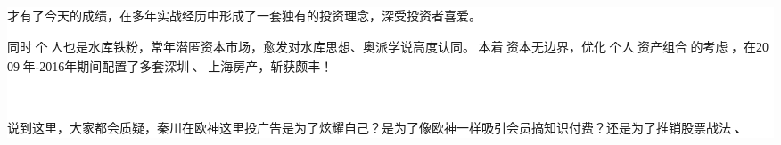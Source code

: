 </span>
<span style="font-family:宋体;font-size:14px;">
<span style="font-family:宋体;">
               才有了今天的成绩，在多年实战经历中形成了一套独有的投资理念，深受投资者喜爱。
              </span>
</span>
</p>
<p>
<span style="font-family:宋体;font-size:14px;">
</span>
</p>
<p>
<span style="font-family: 宋体;font-size: 14px;">
              同时
             </span>
<span style="font-family: 宋体;font-size: 14px;">
              个
             </span>
<span style="font-family: 宋体;font-size: 14px;">
              人也是水库铁粉，常年潜匿资本市场，愈发对水库思想、奥派学说高度认同。
             </span>
<span style="font-family: 宋体;font-size: 14px;">
              本着
             </span>
<span style="font-family: 宋体;font-size: 14px;">
              资本无边界，优化
             </span>
<span style="font-family: 宋体;font-size: 14px;">
              个人
             </span>
<span style="font-family: 宋体;font-size: 14px;">
              资产组合
             </span>
<span style="font-family: 宋体;font-size: 14px;">
              的考虑
             </span>
<span style="font-family: 宋体;font-size: 14px;">
              ，在20
             </span>
<span style="font-family: 宋体;font-size: 14px;">
              09
             </span>
<span style="font-family: 宋体;font-size: 14px;">
              年-2016年期间配置了多套深圳
             </span>
<span style="font-family: 宋体;font-size: 14px;">
              、
             </span>
<span style="font-family: 宋体;font-size: 14px;">
              上海房产，斩获颇丰！
             </span>
</p>
<p>
<br/>
</p>
<p>
<span style="font-family: Calibri;font-size: 14px;">
              说到这里，大家都会质疑，秦川在欧神这里投广告是为了炫耀自己？是为了像欧神一样吸引会员搞知识付费？还是为了推销股票战法
             </span>
<strong style="font-family: Calibri;font-size: 14px;">
<span style="font-family: 宋体;">
               、
              </span>
</strong>